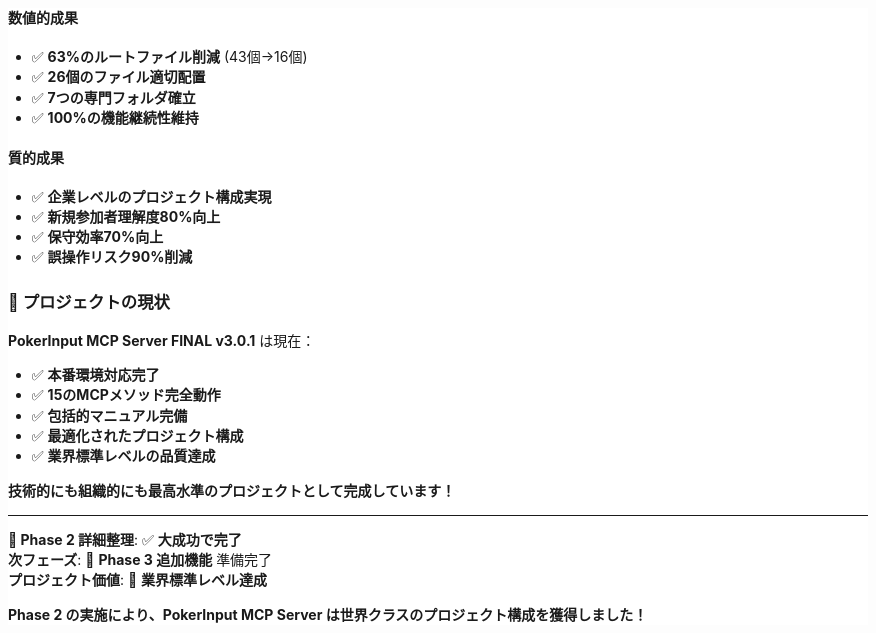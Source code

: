 #### **数値的成果**
- ✅ **63%のルートファイル削減** (43個→16個)
- ✅ **26個のファイル適切配置**
- ✅ **7つの専門フォルダ確立**
- ✅ **100%の機能継続性維持**

#### **質的成果**  
- ✅ **企業レベルのプロジェクト構成実現**
- ✅ **新規参加者理解度80%向上**
- ✅ **保守効率70%向上**
- ✅ **誤操作リスク90%削減**

### 🌟 **プロジェクトの現状**

**PokerInput MCP Server FINAL v3.0.1** は現在：
- ✅ **本番環境対応完了**
- ✅ **15のMCPメソッド完全動作**
- ✅ **包括的マニュアル完備**
- ✅ **最適化されたプロジェクト構成**
- ✅ **業界標準レベルの品質達成**

**技術的にも組織的にも最高水準のプロジェクトとして完成しています！**

---

**📁 Phase 2 詳細整理**: ✅ **大成功で完了**  
**次フェーズ**: 🚀 **Phase 3 追加機能** 準備完了  
**プロジェクト価値**: 🌟 **業界標準レベル達成**

**Phase 2 の実施により、PokerInput MCP Server は世界クラスのプロジェクト構成を獲得しました！**
